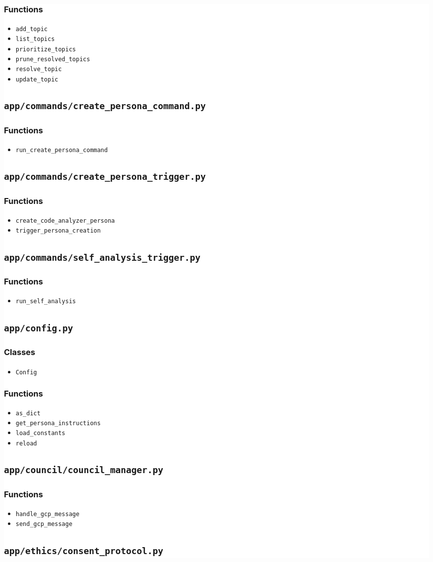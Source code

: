 ### Functions

- `add_topic`
- `list_topics`
- `prioritize_topics`
- `prune_resolved_topics`
- `resolve_topic`
- `update_topic`

## `app/commands/create_persona_command.py`

### Functions

- `run_create_persona_command`

## `app/commands/create_persona_trigger.py`

### Functions

- `create_code_analyzer_persona`
- `trigger_persona_creation`

## `app/commands/self_analysis_trigger.py`

### Functions

- `run_self_analysis`

## `app/config.py`

### Classes

- `Config`

### Functions

- `as_dict`
- `get_persona_instructions`
- `load_constants`
- `reload`

## `app/council/council_manager.py`

### Functions

- `handle_gcp_message`
- `send_gcp_message`

## `app/ethics/consent_protocol.py`
